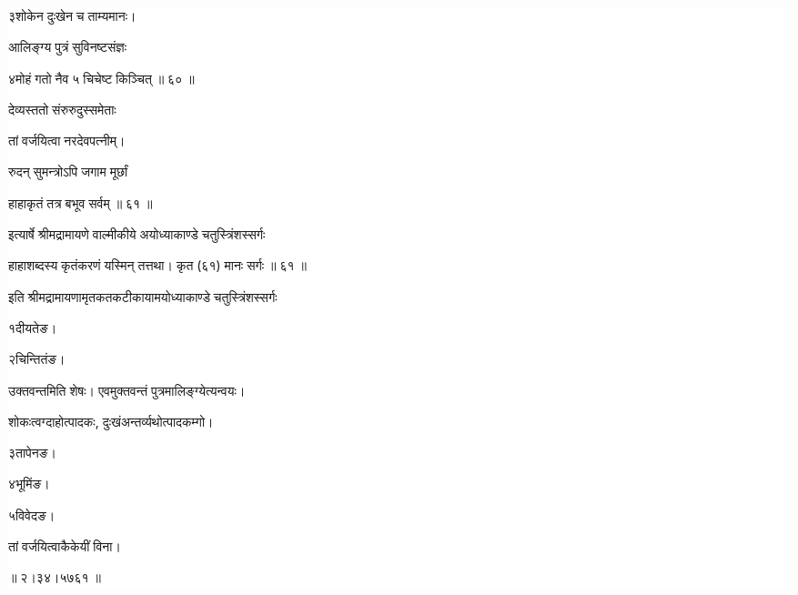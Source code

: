 ३शोकेन दुःखेन च ताम्यमानः।  

आलिङ्ग्य पुत्रं सुविनष्टसंज्ञः  

४मोहं गतो नैव ५ चिचेष्ट किञ्चित्  ॥  ६०  ॥   

देव्यस्ततो संरुरुदुस्समेताः  

तां वर्जयित्वा नरदेवपत्नीम्।  

रुदन् सुमन्त्रोऽपि जगाम मूर्छां  

हाहाकृतं तत्र बभूव सर्वम्  ॥  ६१  ॥   

इत्यार्षे श्रीमद्रामायणे वाल्मीकीये अयोध्याकाण्डे चतुस्त्रिंशस्सर्गः  

हाहाशब्दस्य कृतंकरणं यस्मिन् तत्तथा। कृत (६१) मानः सर्गः  ॥  ६१  ॥   

इति श्रीमद्रामायणामृतकतकटीकायामयोध्याकाण्डे चतुस्त्रिंशस्सर्गः  

१दीयतेङ।  

२चिन्तितंङ।  

उक्तवन्तमिति शेषः। एवमुक्तवन्तं पुत्रमालिङ्ग्येत्यन्वयः।  

शोकःत्वग्दाहोत्पादकः, दुःखंअन्तर्व्यथोत्पादकम्गो।  

३तापेनङ।  

४भूमिंङ।  

५विवेदङ।  

तां वर्जयित्वाकैकेयीं विना।  

 ॥ २।३४।५७६१ ॥   

